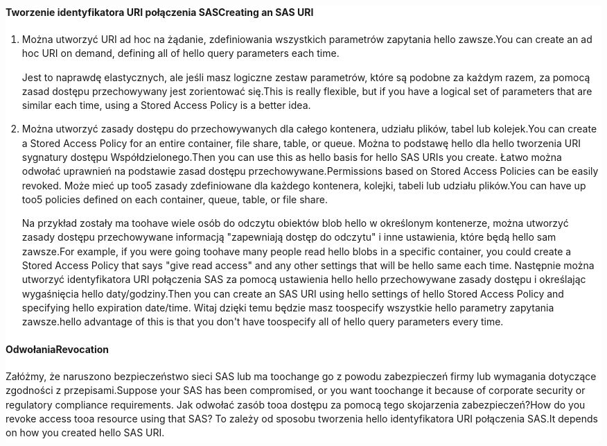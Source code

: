 #### <a name="creating-an-sas-uri"></a><span data-ttu-id="a999a-310">Tworzenie identyfikatora URI połączenia SAS</span><span class="sxs-lookup"><span data-stu-id="a999a-310">Creating an SAS URI</span></span>
1. <span data-ttu-id="a999a-311">Można utworzyć URI ad hoc na żądanie, zdefiniowania wszystkich parametrów zapytania hello zawsze.</span><span class="sxs-lookup"><span data-stu-id="a999a-311">You can create an ad hoc URI on demand, defining all of hello query parameters each time.</span></span>

   <span data-ttu-id="a999a-312">Jest to naprawdę elastycznych, ale jeśli masz logiczne zestaw parametrów, które są podobne za każdym razem, za pomocą zasad dostępu przechowywany jest zorientować się.</span><span class="sxs-lookup"><span data-stu-id="a999a-312">This is really flexible, but if you have a logical set of parameters that are similar each time, using a Stored Access Policy is a better idea.</span></span>
2. <span data-ttu-id="a999a-313">Można utworzyć zasady dostępu do przechowywanych dla całego kontenera, udziału plików, tabel lub kolejek.</span><span class="sxs-lookup"><span data-stu-id="a999a-313">You can create a Stored Access Policy for an entire container, file share, table, or queue.</span></span> <span data-ttu-id="a999a-314">Można to podstawę hello dla hello tworzenia URI sygnatury dostępu Współdzielonego.</span><span class="sxs-lookup"><span data-stu-id="a999a-314">Then you can use this as hello basis for hello SAS URIs you create.</span></span> <span data-ttu-id="a999a-315">Łatwo można odwołać uprawnień na podstawie zasad dostępu przechowywane.</span><span class="sxs-lookup"><span data-stu-id="a999a-315">Permissions based on Stored Access Policies can be easily revoked.</span></span> <span data-ttu-id="a999a-316">Może mieć up too5 zasady zdefiniowane dla każdego kontenera, kolejki, tabeli lub udziału plików.</span><span class="sxs-lookup"><span data-stu-id="a999a-316">You can have up too5 policies defined on each container, queue, table, or file share.</span></span>

   <span data-ttu-id="a999a-317">Na przykład zostały ma toohave wiele osób do odczytu obiektów blob hello w określonym kontenerze, można utworzyć zasady dostępu przechowywane informacją "zapewniają dostęp do odczytu" i inne ustawienia, które będą hello sam zawsze.</span><span class="sxs-lookup"><span data-stu-id="a999a-317">For example, if you were going toohave many people read hello blobs in a specific container, you could create a Stored Access Policy that says "give read access" and any other settings that will be hello same each time.</span></span> <span data-ttu-id="a999a-318">Następnie można utworzyć identyfikatora URI połączenia SAS za pomocą ustawienia hello hello przechowywane zasady dostępu i określając wygaśnięcia hello daty/godziny.</span><span class="sxs-lookup"><span data-stu-id="a999a-318">Then you can create an SAS URI using hello settings of hello Stored Access Policy and specifying hello expiration date/time.</span></span> <span data-ttu-id="a999a-319">Witaj dzięki temu będzie masz toospecify wszystkie hello parametry zapytania zawsze.</span><span class="sxs-lookup"><span data-stu-id="a999a-319">hello advantage of this is that you don't have toospecify all of hello query parameters every time.</span></span>

#### <a name="revocation"></a><span data-ttu-id="a999a-320">Odwołania</span><span class="sxs-lookup"><span data-stu-id="a999a-320">Revocation</span></span>
<span data-ttu-id="a999a-321">Załóżmy, że naruszono bezpieczeństwo sieci SAS lub ma toochange go z powodu zabezpieczeń firmy lub wymagania dotyczące zgodności z przepisami.</span><span class="sxs-lookup"><span data-stu-id="a999a-321">Suppose your SAS has been compromised, or you want toochange it because of corporate security or regulatory compliance requirements.</span></span> <span data-ttu-id="a999a-322">Jak odwołać zasób tooa dostępu za pomocą tego skojarzenia zabezpieczeń?</span><span class="sxs-lookup"><span data-stu-id="a999a-322">How do you revoke access tooa resource using that SAS?</span></span> <span data-ttu-id="a999a-323">To zależy od sposobu tworzenia hello identyfikatora URI połączenia SAS.</span><span class="sxs-lookup"><span data-stu-id="a999a-323">It depends on how you created hello SAS URI.</span></span>
